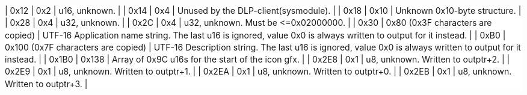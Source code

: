 | 0x12   | 0x2                                | u16, unknown.                                                                                                                                                                                                                                                                                                                                                                                                                                 |
| 0x14   | 0x4                                | Unused by the DLP-client(sysmodule).                                                                                                                                                                                                                                                                                                                                                                                                          |
| 0x18   | 0x10                               | Unknown 0x10-byte structure.                                                                                                                                                                                                                                                                                                                                                                                                                  |
| 0x28   | 0x4                                | u32, unknown.                                                                                                                                                                                                                                                                                                                                                                                                                                 |
| 0x2C   | 0x4                                | u32, unknown. Must be \<=0x02000000.                                                                                                                                                                                                                                                                                                                                                                                                          |
| 0x30   | 0x80 (0x3F characters are copied)  | UTF-16 Application name string. The last u16 is ignored, value 0x0 is always written to output for it instead.                                                                                                                                                                                                                                                                                                                                |
| 0xB0   | 0x100 (0x7F characters are copied) | UTF-16 Description string. The last u16 is ignored, value 0x0 is always written to output for it instead.                                                                                                                                                                                                                                                                                                                                     |
| 0x1B0  | 0x138                              | Array of 0x9C u16s for the start of the icon gfx.                                                                                                                                                                                                                                                                                                                                                                                             |
| 0x2E8  | 0x1                                | u8, unknown. Written to outptr+2.                                                                                                                                                                                                                                                                                                                                                                                                             |
| 0x2E9  | 0x1                                | u8, unknown. Written to outptr+1.                                                                                                                                                                                                                                                                                                                                                                                                             |
| 0x2EA  | 0x1                                | u8, unknown. Written to outptr+0.                                                                                                                                                                                                                                                                                                                                                                                                             |
| 0x2EB  | 0x1                                | u8, unknown. Written to outptr+3.                                                                                                                                                                                                                                                                                                                                                                                                             |